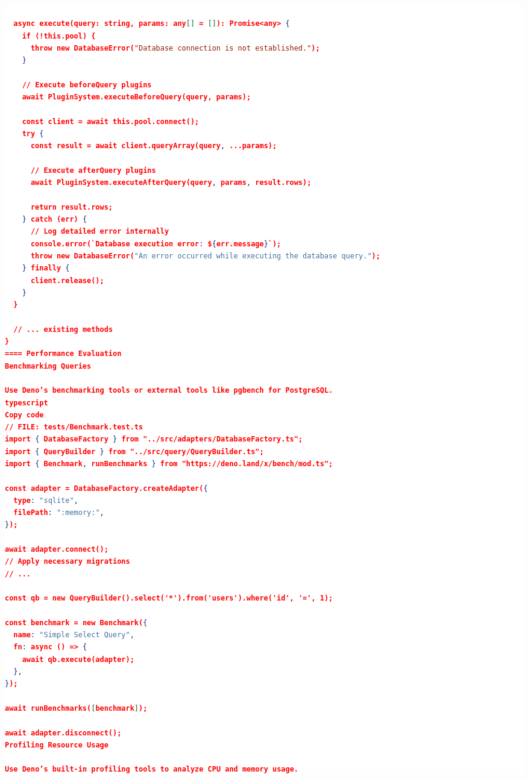 ````json

  async execute(query: string, params: any[] = []): Promise<any> {
    if (!this.pool) {
      throw new DatabaseError("Database connection is not established.");
    }

    // Execute beforeQuery plugins
    await PluginSystem.executeBeforeQuery(query, params);

    const client = await this.pool.connect();
    try {
      const result = await client.queryArray(query, ...params);

      // Execute afterQuery plugins
      await PluginSystem.executeAfterQuery(query, params, result.rows);

      return result.rows;
    } catch (err) {
      // Log detailed error internally
      console.error(`Database execution error: ${err.message}`);
      throw new DatabaseError("An error occurred while executing the database query.");
    } finally {
      client.release();
    }
  }

  // ... existing methods
}
==== Performance Evaluation
Benchmarking Queries

Use Deno’s benchmarking tools or external tools like pgbench for PostgreSQL.
typescript
Copy code
// FILE: tests/Benchmark.test.ts
import { DatabaseFactory } from "../src/adapters/DatabaseFactory.ts";
import { QueryBuilder } from "../src/query/QueryBuilder.ts";
import { Benchmark, runBenchmarks } from "https://deno.land/x/bench/mod.ts";

const adapter = DatabaseFactory.createAdapter({
  type: "sqlite",
  filePath: ":memory:",
});

await adapter.connect();
// Apply necessary migrations
// ...

const qb = new QueryBuilder().select('*').from('users').where('id', '=', 1);

const benchmark = new Benchmark({
  name: "Simple Select Query",
  fn: async () => {
    await qb.execute(adapter);
  },
});

await runBenchmarks([benchmark]);

await adapter.disconnect();
Profiling Resource Usage

Use Deno’s built-in profiling tools to analyze CPU and memory usage.
````